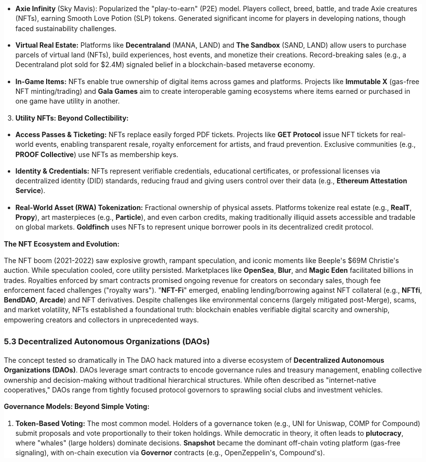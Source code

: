 *   **Axie Infinity** (Sky Mavis): Popularized the "play-to-earn" (P2E) model. Players collect, breed, battle, and trade Axie creatures (NFTs), earning Smooth Love Potion (SLP) tokens. Generated significant income for players in developing nations, though faced sustainability challenges.

*   **Virtual Real Estate:** Platforms like **Decentraland** (MANA, LAND) and **The Sandbox** (SAND, LAND) allow users to purchase parcels of virtual land (NFTs), build experiences, host events, and monetize their creations. Record-breaking sales (e.g., a Decentraland plot sold for $2.4M) signaled belief in a blockchain-based metaverse economy.

*   **In-Game Items:** NFTs enable true ownership of digital items across games and platforms. Projects like **Immutable X** (gas-free NFT minting/trading) and **Gala Games** aim to create interoperable gaming ecosystems where items earned or purchased in one game have utility in another.

3.  **Utility NFTs: Beyond Collectibility:**

*   **Access Passes & Ticketing:** NFTs replace easily forged PDF tickets. Projects like **GET Protocol** issue NFT tickets for real-world events, enabling transparent resale, royalty enforcement for artists, and fraud prevention. Exclusive communities (e.g., **PROOF Collective**) use NFTs as membership keys.

*   **Identity & Credentials:** NFTs represent verifiable credentials, educational certificates, or professional licenses via decentralized identity (DID) standards, reducing fraud and giving users control over their data (e.g., **Ethereum Attestation Service**).

*   **Real-World Asset (RWA) Tokenization:** Fractional ownership of physical assets. Platforms tokenize real estate (e.g., **RealT**, **Propy**), art masterpieces (e.g., **Particle**), and even carbon credits, making traditionally illiquid assets accessible and tradable on global markets. **Goldfinch** uses NFTs to represent unique borrower pools in its decentralized credit protocol.

**The NFT Ecosystem and Evolution:**

The NFT boom (2021-2022) saw explosive growth, rampant speculation, and iconic moments like Beeple's $69M Christie's auction. While speculation cooled, core utility persisted. Marketplaces like **OpenSea**, **Blur**, and **Magic Eden** facilitated billions in trades. Royalties enforced by smart contracts promised ongoing revenue for creators on secondary sales, though fee enforcement faced challenges ("royalty wars"). "**NFT-Fi**" emerged, enabling lending/borrowing against NFT collateral (e.g., **NFTfi**, **BendDAO**, **Arcade**) and NFT derivatives. Despite challenges like environmental concerns (largely mitigated post-Merge), scams, and market volatility, NFTs established a foundational truth: blockchain enables verifiable digital scarcity and ownership, empowering creators and collectors in unprecedented ways.

### 5.3 Decentralized Autonomous Organizations (DAOs)

The concept tested so dramatically in The DAO hack matured into a diverse ecosystem of **Decentralized Autonomous Organizations (DAOs)**. DAOs leverage smart contracts to encode governance rules and treasury management, enabling collective ownership and decision-making without traditional hierarchical structures. While often described as "internet-native cooperatives," DAOs range from tightly focused protocol governors to sprawling social clubs and investment vehicles.

**Governance Models: Beyond Simple Voting:**

1.  **Token-Based Voting:** The most common model. Holders of a governance token (e.g., UNI for Uniswap, COMP for Compound) submit proposals and vote proportionally to their token holdings. While democratic in theory, it often leads to **plutocracy**, where "whales" (large holders) dominate decisions. **Snapshot** became the dominant off-chain voting platform (gas-free signaling), with on-chain execution via **Governor** contracts (e.g., OpenZeppelin's, Compound's).
